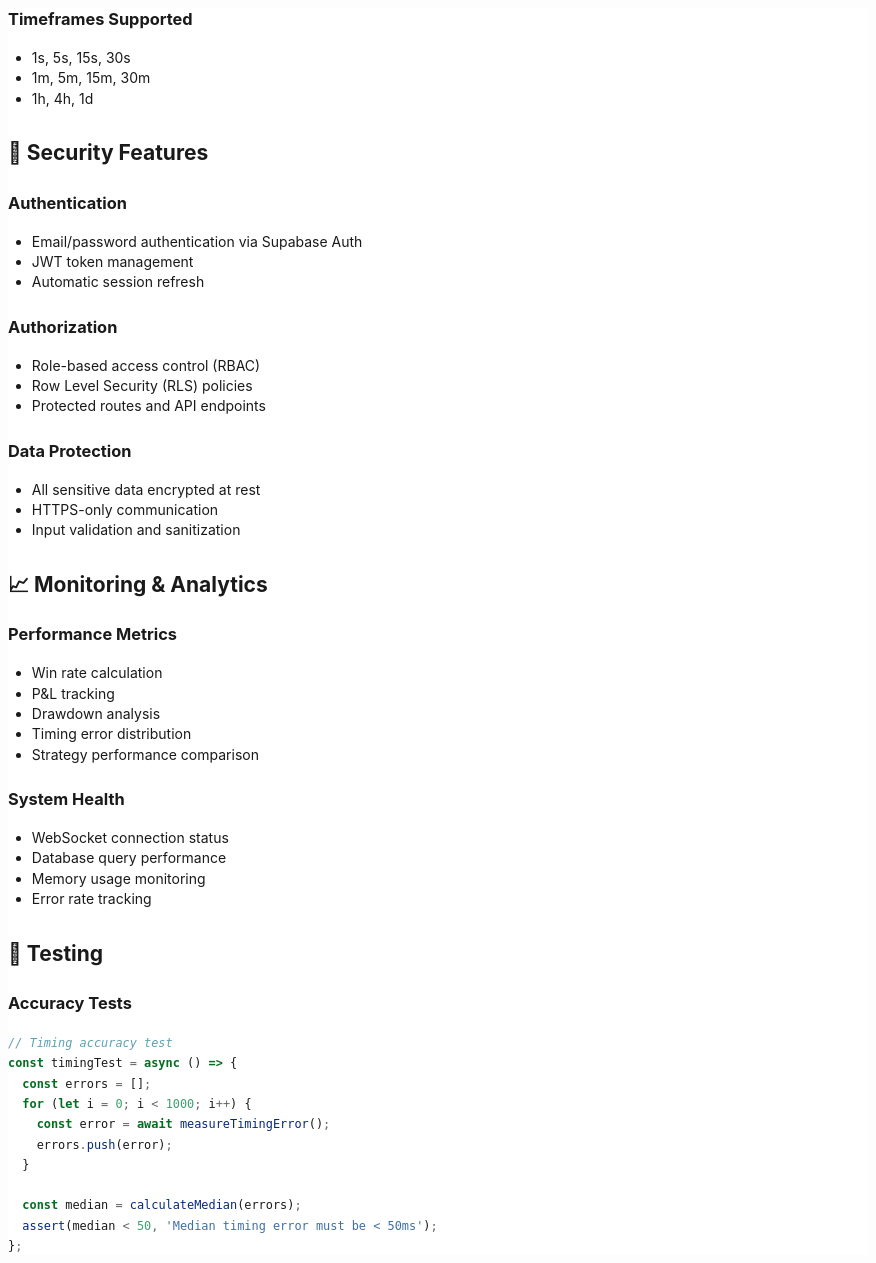 ### Timeframes Supported
- 1s, 5s, 15s, 30s
- 1m, 5m, 15m, 30m
- 1h, 4h, 1d

## 🔐 Security Features

### Authentication
- Email/password authentication via Supabase Auth
- JWT token management
- Automatic session refresh

### Authorization
- Role-based access control (RBAC)
- Row Level Security (RLS) policies
- Protected routes and API endpoints

### Data Protection
- All sensitive data encrypted at rest
- HTTPS-only communication
- Input validation and sanitization

## 📈 Monitoring & Analytics

### Performance Metrics
- Win rate calculation
- P&L tracking
- Drawdown analysis
- Timing error distribution
- Strategy performance comparison

### System Health
- WebSocket connection status
- Database query performance
- Memory usage monitoring
- Error rate tracking

## 🧪 Testing

### Accuracy Tests
```javascript
// Timing accuracy test
const timingTest = async () => {
  const errors = [];
  for (let i = 0; i < 1000; i++) {
    const error = await measureTimingError();
    errors.push(error);
  }
  
  const median = calculateMedian(errors);
  assert(median < 50, 'Median timing error must be < 50ms');
};
```

